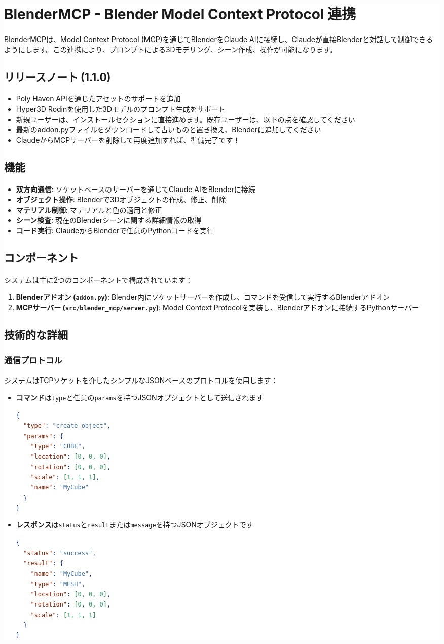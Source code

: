 # BlenderMCP - Blender Model Context Protocol 連携

BlenderMCPは、Model Context Protocol (MCP)を通じてBlenderをClaude AIに接続し、Claudeが直接Blenderと対話して制御できるようにします。この連携により、プロンプトによる3Dモデリング、シーン作成、操作が可能になります。

## リリースノート (1.1.0)

- Poly Haven APIを通じたアセットのサポートを追加
- Hyper3D Rodinを使用した3Dモデルのプロンプト生成をサポート
- 新規ユーザーは、インストールセクションに直接進めます。既存ユーザーは、以下の点を確認してください
- 最新のaddon.pyファイルをダウンロードして古いものと置き換え、Blenderに追加してください
- ClaudeからMCPサーバーを削除して再度追加すれば、準備完了です！

## 機能

- **双方向通信**: ソケットベースのサーバーを通じてClaude AIをBlenderに接続
- **オブジェクト操作**: Blenderで3Dオブジェクトの作成、修正、削除
- **マテリアル制御**: マテリアルと色の適用と修正
- **シーン検査**: 現在のBlenderシーンに関する詳細情報の取得
- **コード実行**: ClaudeからBlenderで任意のPythonコードを実行

## コンポーネント

システムは主に2つのコンポーネントで構成されています：

1. **Blenderアドオン (`addon.py`)**: Blender内にソケットサーバーを作成し、コマンドを受信して実行するBlenderアドオン
2. **MCPサーバー (`src/blender_mcp/server.py`)**: Model Context Protocolを実装し、Blenderアドオンに接続するPythonサーバー

## 技術的な詳細

### 通信プロトコル

システムはTCPソケットを介したシンプルなJSONベースのプロトコルを使用します：

- **コマンド**は`type`と任意の`params`を持つJSONオブジェクトとして送信されます
  ```json
  {
    "type": "create_object",
    "params": {
      "type": "CUBE",
      "location": [0, 0, 0],
      "rotation": [0, 0, 0],
      "scale": [1, 1, 1],
      "name": "MyCube"
    }
  }
  ```

- **レスポンス**は`status`と`result`または`message`を持つJSONオブジェクトです
  ```json
  {
    "status": "success",
    "result": {
      "name": "MyCube",
      "type": "MESH",
      "location": [0, 0, 0],
      "rotation": [0, 0, 0],
      "scale": [1, 1, 1]
    }
  }
  ```
